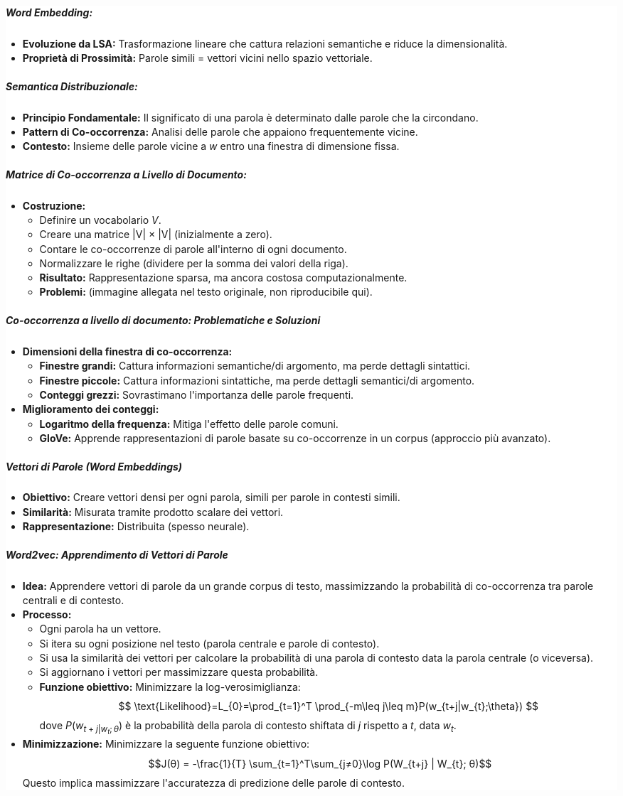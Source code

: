 ##### Word Embedding:

* **Evoluzione da LSA:** Trasformazione lineare che cattura relazioni semantiche e riduce la dimensionalità.
* **Proprietà di Prossimità:** Parole simili = vettori vicini nello spazio vettoriale.

##### Semantica Distribuzionale:

* **Principio Fondamentale:** Il significato di una parola è determinato dalle parole che la circondano.
* **Pattern di Co-occorrenza:** Analisi delle parole che appaiono frequentemente vicine.
* **Contesto:** Insieme delle parole vicine a *w* entro una finestra di dimensione fissa.

##### Matrice di Co-occorrenza a Livello di Documento:

* **Costruzione:**
	* Definire un vocabolario *V*.
	* Creare una matrice |V| × |V| (inizialmente a zero).
	* Contare le co-occorrenze di parole all'interno di ogni documento.
	* Normalizzare le righe (dividere per la somma dei valori della riga).
	* **Risultato:** Rappresentazione sparsa, ma ancora costosa computazionalmente.
	* **Problemi:** (immagine allegata nel testo originale, non riproducibile qui).

##### Co-occorrenza a livello di documento: Problematiche e Soluzioni

* **Dimensioni della finestra di co-occorrenza:**
	* **Finestre grandi:** Cattura informazioni semantiche/di argomento, ma perde dettagli sintattici.
	* **Finestre piccole:** Cattura informazioni sintattiche, ma perde dettagli semantici/di argomento.
	* **Conteggi grezzi:** Sovrastimano l'importanza delle parole frequenti.
* **Miglioramento dei conteggi:**
	* **Logaritmo della frequenza:** Mitiga l'effetto delle parole comuni.
	* **GloVe:** Apprende rappresentazioni di parole basate su co-occorrenze in un corpus (approccio più avanzato).

##### Vettori di Parole (Word Embeddings)

* **Obiettivo:** Creare vettori densi per ogni parola, simili per parole in contesti simili.
* **Similarità:** Misurata tramite prodotto scalare dei vettori.
* **Rappresentazione:** Distribuita (spesso neurale).

##### Word2vec: Apprendimento di Vettori di Parole

* **Idea:** Apprendere vettori di parole da un grande corpus di testo, massimizzando la probabilità di co-occorrenza tra parole centrali e di contesto.
* **Processo:**
	* Ogni parola ha un vettore.
	* Si itera su ogni posizione nel testo (parola centrale e parole di contesto).
	* Si usa la similarità dei vettori per calcolare la probabilità di una parola di contesto data la parola centrale (o viceversa).
	* Si aggiornano i vettori per massimizzare questa probabilità.
	* **Funzione obiettivo:** Minimizzare la log-verosimiglianza:
$$ \text{Likelihood}=L_{0}=\prod_{t=1}^T \prod_{-m\leq j\leq m}P(w_{t+j|w_{t};\theta}) $$
dove $P(w_{t+j|w_{t};\theta})$ è la probabilità della parola di contesto shiftata di $j$ rispetto a $t$, data $w_{t}$.
* **Minimizzazione:** Minimizzare la seguente funzione obiettivo:
$$J(θ) = -\frac{1}{T} \sum_{t=1}^T\sum_{j≠0}\log P(W_{t+j} | W_{t}; θ)$$
Questo implica massimizzare l'accuratezza di predizione delle parole di contesto.
